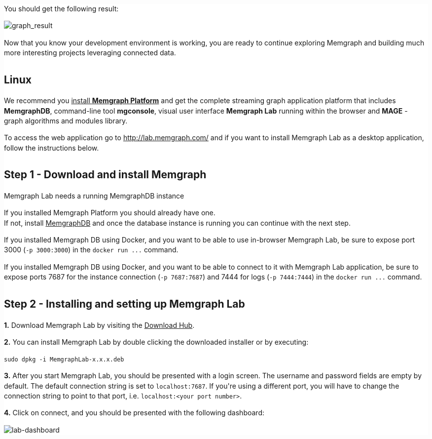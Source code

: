 You should get the following result:

![graph_result](/pages/data-visualization/install-and-connect/lab-graph.png)

Now that you know your development environment is working, you are ready to
continue exploring Memgraph and building much more interesting projects
leveraging connected data.

## Linux

We recommend you [install **Memgraph Platform**](/memgraph/installation) and get
the complete streaming graph application platform that includes <br/> **MemgraphDB**,
command-line tool **mgconsole**, visual user interface **Memgraph Lab** running
within the browser and **MAGE** - graph algorithms and modules library.

To access the web application go to http://lab.memgraph.com/ and if you want to
install Memgraph Lab as a desktop application, follow the instructions below.

## Step 1 - Download and install Memgraph

Memgraph Lab needs a running MemgraphDB instance

If you installed Memgraph Platform you should already have one. <br/>If not,
install [MemgraphDB](/memgraph/installation) and once the database instance is
running  you can continue with the next step.

If you installed Memgraph DB using Docker, and you want to be able to use in-browser Memgraph Lab, be sure to expose port 3000 (`-p 3000:3000`) in the `docker run ...` command. 

If you installed Memgraph DB using Docker, and you want to be able to connect to it with Memgraph Lab application, be sure to expose ports 7687 for the instance connection (`-p 7687:7687`) and 7444 for logs (`-p 7444:7444`) in the `docker run ...` command.

## Step 2 - Installing and setting up Memgraph Lab

**1.** Download Memgraph Lab by visiting the [Download
Hub](https://memgraph.com/download/#memgraph-lab).

**2.** You can install Memgraph Lab by double clicking the downloaded installer
or by executing:

```console
sudo dpkg -i MemgraphLab-x.x.x.deb
```

**3.** After you start Memgraph Lab, you should be presented with a login
screen. The username and password fields are empty by default. The default
connection string is set to `localhost:7687`. If you're using a different port,
you will have to change the connection string to point to that port, i.e.
`localhost:<your port number>`.

**4.** Click on connect, and you should be presented with the following
dashboard:

![lab-dashboard](/pages/data-visualization/install-and-connect/lab-dashboard.png)
